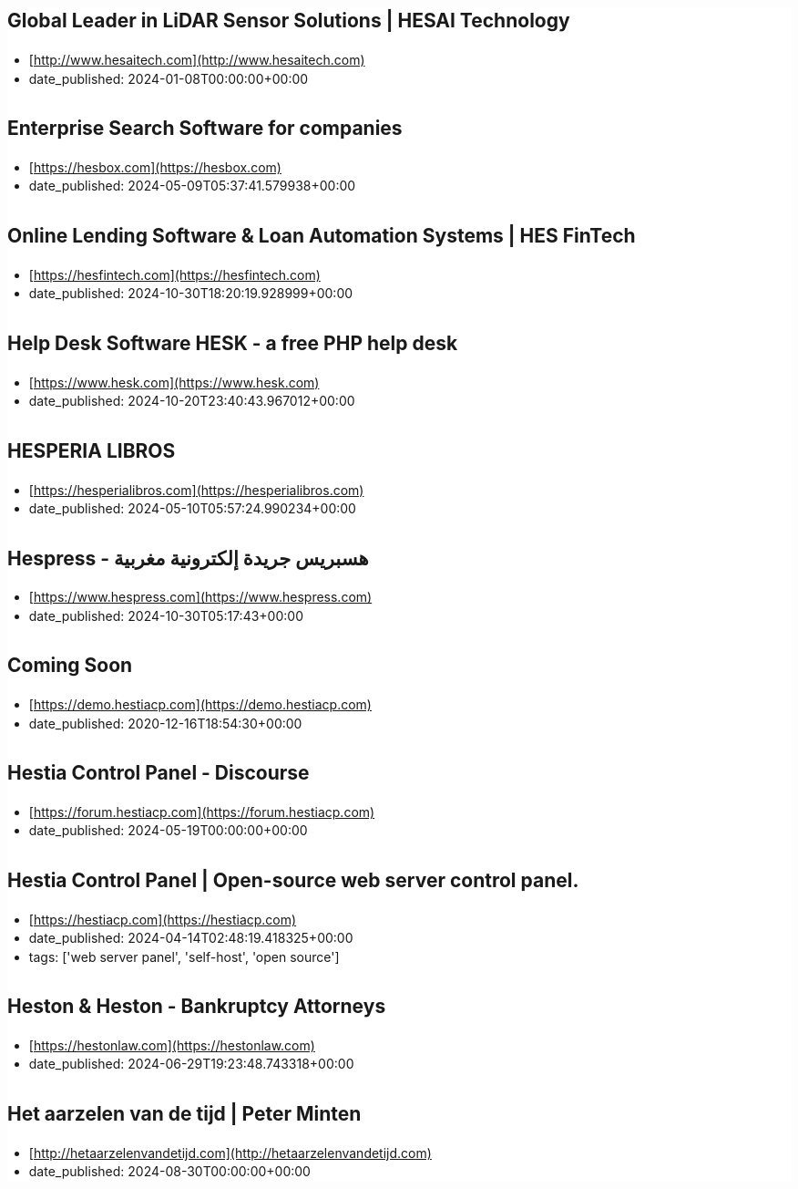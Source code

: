  ## Global Leader in LiDAR Sensor Solutions | HESAI Technology
 - [http://www.hesaitech.com](http://www.hesaitech.com)
 - date_published: 2024-01-08T00:00:00+00:00

 ## Enterprise Search Software for companies
 - [https://hesbox.com](https://hesbox.com)
 - date_published: 2024-05-09T05:37:41.579938+00:00

 ## Online Lending Software & Loan Automation Systems | HES FinTech
 - [https://hesfintech.com](https://hesfintech.com)
 - date_published: 2024-10-30T18:20:19.928999+00:00

 ## Help Desk Software HESK - a free PHP help desk
 - [https://www.hesk.com](https://www.hesk.com)
 - date_published: 2024-10-20T23:40:43.967012+00:00

 ## HESPERIA LIBROS
 - [https://hesperialibros.com](https://hesperialibros.com)
 - date_published: 2024-05-10T05:57:24.990234+00:00

 ## Hespress - هسبريس جريدة إلكترونية مغربية
 - [https://www.hespress.com](https://www.hespress.com)
 - date_published: 2024-10-30T05:17:43+00:00

 ## Coming Soon
 - [https://demo.hestiacp.com](https://demo.hestiacp.com)
 - date_published: 2020-12-16T18:54:30+00:00

 ## Hestia Control Panel - Discourse
 - [https://forum.hestiacp.com](https://forum.hestiacp.com)
 - date_published: 2024-05-19T00:00:00+00:00

 ## Hestia Control Panel | Open-source web server control panel.
 - [https://hestiacp.com](https://hestiacp.com)
 - date_published: 2024-04-14T02:48:19.418325+00:00
 - tags: ['web server panel', 'self-host', 'open source']

 ## Heston & Heston - Bankruptcy Attorneys
 - [https://hestonlaw.com](https://hestonlaw.com)
 - date_published: 2024-06-29T19:23:48.743318+00:00

 ## Het aarzelen van de tijd  |  Peter Minten
 - [http://hetaarzelenvandetijd.com](http://hetaarzelenvandetijd.com)
 - date_published: 2024-08-30T00:00:00+00:00
